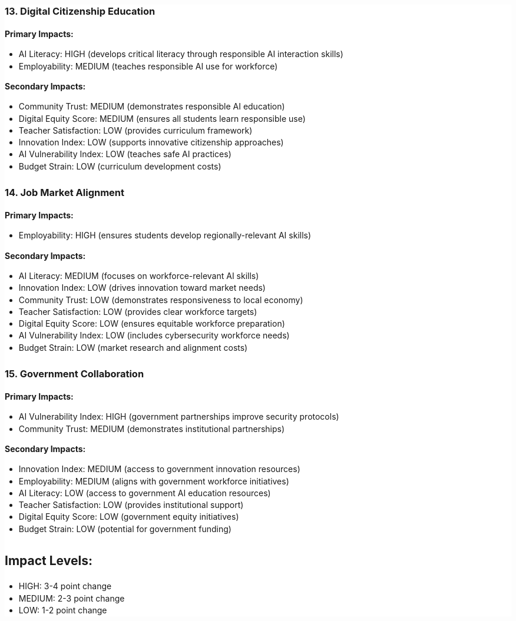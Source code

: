 ### 13. Digital Citizenship Education
**Primary Impacts:**
- AI Literacy: HIGH (develops critical literacy through responsible AI interaction skills)
- Employability: MEDIUM (teaches responsible AI use for workforce)

**Secondary Impacts:**
- Community Trust: MEDIUM (demonstrates responsible AI education)
- Digital Equity Score: MEDIUM (ensures all students learn responsible use)
- Teacher Satisfaction: LOW (provides curriculum framework)
- Innovation Index: LOW (supports innovative citizenship approaches)
- AI Vulnerability Index: LOW (teaches safe AI practices)
- Budget Strain: LOW (curriculum development costs)

### 14. Job Market Alignment
**Primary Impacts:**
- Employability: HIGH (ensures students develop regionally-relevant AI skills)

**Secondary Impacts:**
- AI Literacy: MEDIUM (focuses on workforce-relevant AI skills)
- Innovation Index: LOW (drives innovation toward market needs)
- Community Trust: LOW (demonstrates responsiveness to local economy)
- Teacher Satisfaction: LOW (provides clear workforce targets)
- Digital Equity Score: LOW (ensures equitable workforce preparation)
- AI Vulnerability Index: LOW (includes cybersecurity workforce needs)
- Budget Strain: LOW (market research and alignment costs)

### 15. Government Collaboration
**Primary Impacts:**
- AI Vulnerability Index: HIGH (government partnerships improve security protocols)
- Community Trust: MEDIUM (demonstrates institutional partnerships)

**Secondary Impacts:**
- Innovation Index: MEDIUM (access to government innovation resources)
- Employability: MEDIUM (aligns with government workforce initiatives)
- AI Literacy: LOW (access to government AI education resources)
- Teacher Satisfaction: LOW (provides institutional support)
- Digital Equity Score: LOW (government equity initiatives)
- Budget Strain: LOW (potential for government funding)

## Impact Levels:
- HIGH: 3-4 point change
- MEDIUM: 2-3 point change  
- LOW: 1-2 point change

